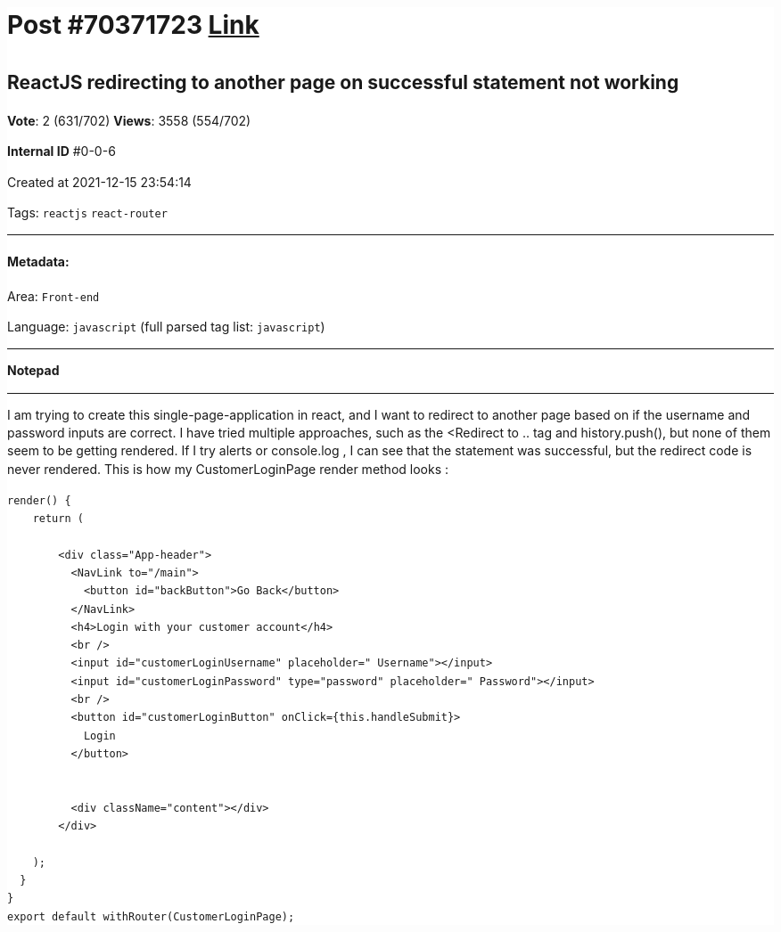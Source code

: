 
# Post \#70371723 [Link](https://stackoverflow.com/questions/70371723/)

## ReactJS redirecting to another page on successful statement not working

**Vote**: 2 (631/702) **Views**: 3558 (554/702) 

**Internal ID** \#0-0-6

Created at 2021-12-15 23:54:14

Tags: `reactjs` `react-router`

----------

#### Metadata:

Area: `Front-end`

Language: `javascript` (full parsed tag list: `javascript`)

----------

**Notepad**


----------

I am trying to create this single-page-application in react, and I want to redirect to another page based on if the username and password inputs are correct. I have tried multiple approaches, such as the <Redirect to .. tag and history.push(), but none of them seem to be getting rendered. If I try alerts or console.log , I can see that the statement was successful, but the redirect code is never rendered.
This is how my CustomerLoginPage render method looks :
```
render() {
    return (
     
        <div class="App-header">
          <NavLink to="/main">
            <button id="backButton">Go Back</button>
          </NavLink>
          <h4>Login with your customer account</h4>
          <br />
          <input id="customerLoginUsername" placeholder=" Username"></input>
          <input id="customerLoginPassword" type="password" placeholder=" Password"></input>
          <br />
          <button id="customerLoginButton" onClick={this.handleSubmit}> 
            Login
          </button>
         
  
          <div className="content"></div>
        </div>
     
    );
  }
}
export default withRouter(CustomerLoginPage);
```
